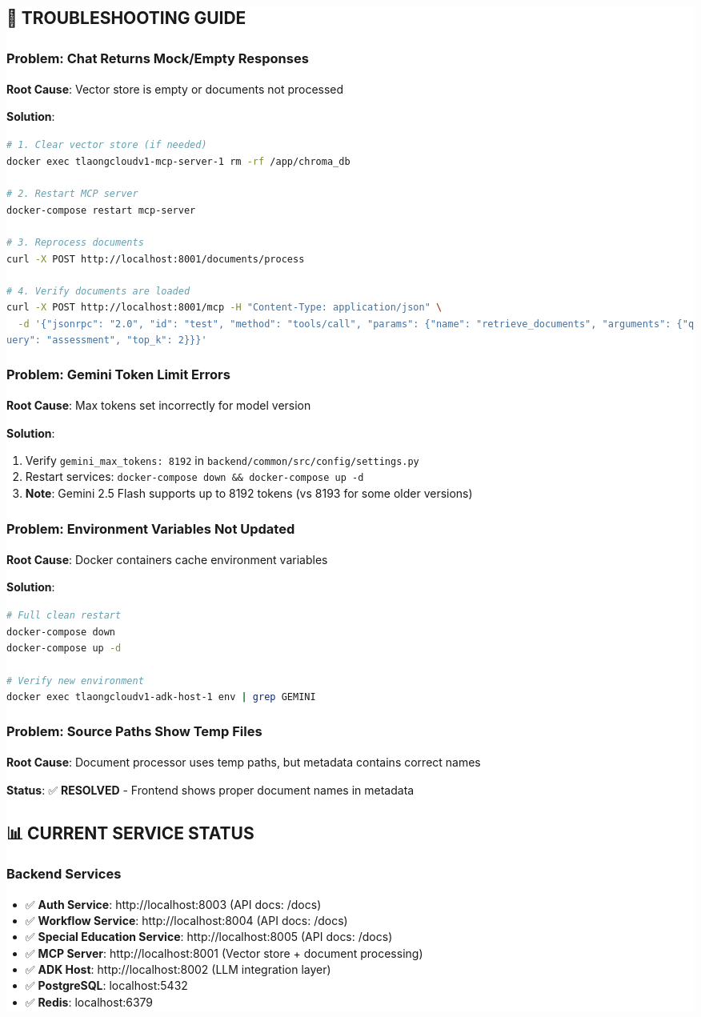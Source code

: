 ## 🔧 TROUBLESHOOTING GUIDE

### Problem: Chat Returns Mock/Empty Responses
**Root Cause**: Vector store is empty or documents not processed

**Solution**:
```bash
# 1. Clear vector store (if needed)
docker exec tlaongcloudv1-mcp-server-1 rm -rf /app/chroma_db

# 2. Restart MCP server
docker-compose restart mcp-server

# 3. Reprocess documents
curl -X POST http://localhost:8001/documents/process

# 4. Verify documents are loaded
curl -X POST http://localhost:8001/mcp -H "Content-Type: application/json" \
  -d '{"jsonrpc": "2.0", "id": "test", "method": "tools/call", "params": {"name": "retrieve_documents", "arguments": {"query": "assessment", "top_k": 2}}}'
```

### Problem: Gemini Token Limit Errors
**Root Cause**: Max tokens set incorrectly for model version

**Solution**:
1. Verify `gemini_max_tokens: 8192` in `backend/common/src/config/settings.py`
2. Restart services: `docker-compose down && docker-compose up -d`
3. **Note**: Gemini 2.5 Flash supports up to 8192 tokens (vs 8193 for some older versions)

### Problem: Environment Variables Not Updated
**Root Cause**: Docker containers cache environment variables

**Solution**:
```bash
# Full clean restart
docker-compose down
docker-compose up -d

# Verify new environment
docker exec tlaongcloudv1-adk-host-1 env | grep GEMINI
```

### Problem: Source Paths Show Temp Files
**Root Cause**: Document processor uses temp paths, but metadata contains correct names

**Status**: ✅ **RESOLVED** - Frontend shows proper document names in metadata

## 📊 CURRENT SERVICE STATUS

### Backend Services
- ✅ **Auth Service**: http://localhost:8003 (API docs: /docs)
- ✅ **Workflow Service**: http://localhost:8004 (API docs: /docs)  
- ✅ **Special Education Service**: http://localhost:8005 (API docs: /docs)
- ✅ **MCP Server**: http://localhost:8001 (Vector store + document processing)
- ✅ **ADK Host**: http://localhost:8002 (LLM integration layer)
- ✅ **PostgreSQL**: localhost:5432
- ✅ **Redis**: localhost:6379
